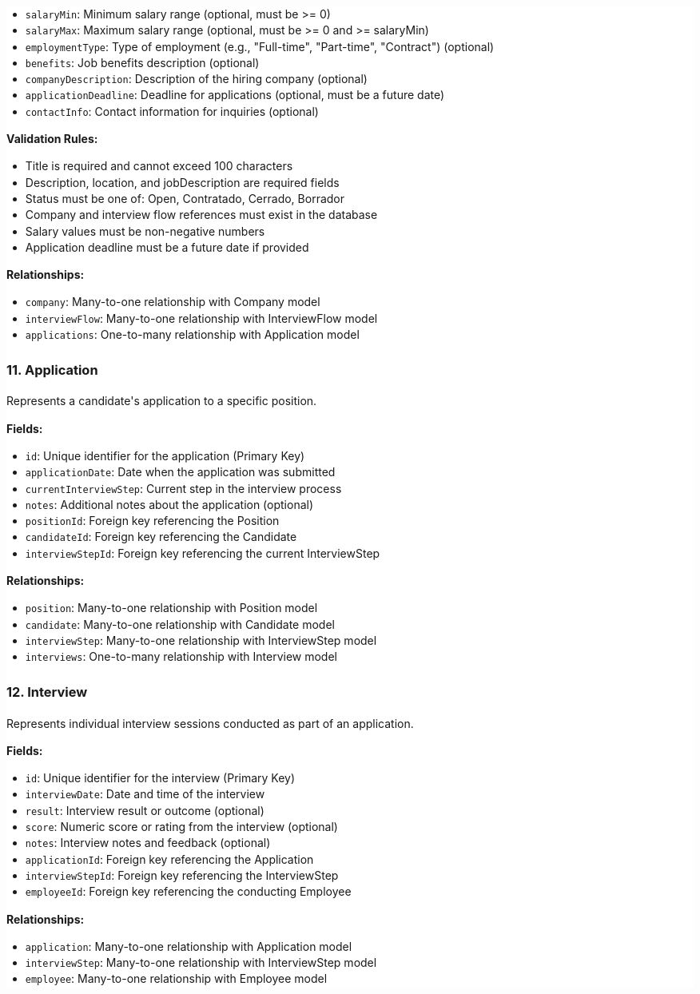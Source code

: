 - `salaryMin`: Minimum salary range (optional, must be >= 0)
- `salaryMax`: Maximum salary range (optional, must be >= 0 and >= salaryMin)
- `employmentType`: Type of employment (e.g., "Full-time", "Part-time", "Contract") (optional)
- `benefits`: Job benefits description (optional)
- `companyDescription`: Description of the hiring company (optional)
- `applicationDeadline`: Deadline for applications (optional, must be a future date)
- `contactInfo`: Contact information for inquiries (optional)

**Validation Rules:**
- Title is required and cannot exceed 100 characters
- Description, location, and jobDescription are required fields
- Status must be one of: Open, Contratado, Cerrado, Borrador
- Company and interview flow references must exist in the database
- Salary values must be non-negative numbers
- Application deadline must be a future date if provided

**Relationships:**
- `company`: Many-to-one relationship with Company model
- `interviewFlow`: Many-to-one relationship with InterviewFlow model
- `applications`: One-to-many relationship with Application model

### 11. Application
Represents a candidate's application to a specific position.

**Fields:**
- `id`: Unique identifier for the application (Primary Key)
- `applicationDate`: Date when the application was submitted
- `currentInterviewStep`: Current step in the interview process
- `notes`: Additional notes about the application (optional)
- `positionId`: Foreign key referencing the Position
- `candidateId`: Foreign key referencing the Candidate
- `interviewStepId`: Foreign key referencing the current InterviewStep

**Relationships:**
- `position`: Many-to-one relationship with Position model
- `candidate`: Many-to-one relationship with Candidate model
- `interviewStep`: Many-to-one relationship with InterviewStep model
- `interviews`: One-to-many relationship with Interview model

### 12. Interview
Represents individual interview sessions conducted as part of an application.

**Fields:**
- `id`: Unique identifier for the interview (Primary Key)
- `interviewDate`: Date and time of the interview
- `result`: Interview result or outcome (optional)
- `score`: Numeric score or rating from the interview (optional)
- `notes`: Interview notes and feedback (optional)
- `applicationId`: Foreign key referencing the Application
- `interviewStepId`: Foreign key referencing the InterviewStep
- `employeeId`: Foreign key referencing the conducting Employee

**Relationships:**
- `application`: Many-to-one relationship with Application model
- `interviewStep`: Many-to-one relationship with InterviewStep model
- `employee`: Many-to-one relationship with Employee model
